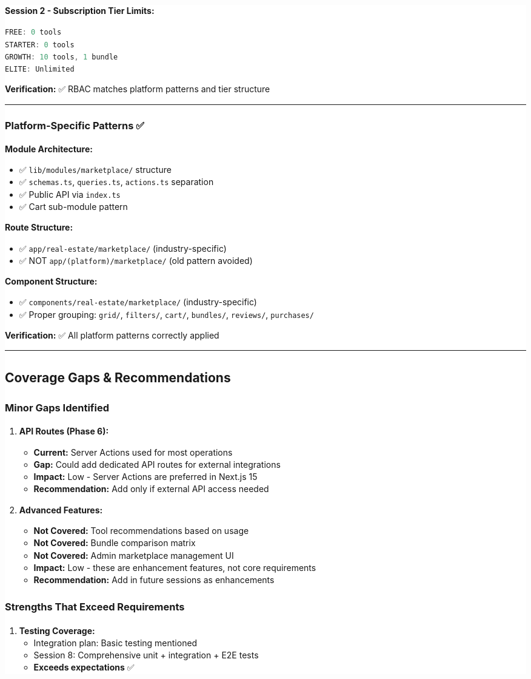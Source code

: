 **Session 2 - Subscription Tier Limits:**
```typescript
FREE: 0 tools
STARTER: 0 tools
GROWTH: 10 tools, 1 bundle
ELITE: Unlimited
```

**Verification:** ✅ RBAC matches platform patterns and tier structure

---

### Platform-Specific Patterns ✅

**Module Architecture:**
- ✅ `lib/modules/marketplace/` structure
- ✅ `schemas.ts`, `queries.ts`, `actions.ts` separation
- ✅ Public API via `index.ts`
- ✅ Cart sub-module pattern

**Route Structure:**
- ✅ `app/real-estate/marketplace/` (industry-specific)
- ✅ NOT `app/(platform)/marketplace/` (old pattern avoided)

**Component Structure:**
- ✅ `components/real-estate/marketplace/` (industry-specific)
- ✅ Proper grouping: `grid/`, `filters/`, `cart/`, `bundles/`, `reviews/`, `purchases/`

**Verification:** ✅ All platform patterns correctly applied

---

## Coverage Gaps & Recommendations

### Minor Gaps Identified

1. **API Routes (Phase 6):**
   - **Current:** Server Actions used for most operations
   - **Gap:** Could add dedicated API routes for external integrations
   - **Impact:** Low - Server Actions are preferred in Next.js 15
   - **Recommendation:** Add only if external API access needed

2. **Advanced Features:**
   - **Not Covered:** Tool recommendations based on usage
   - **Not Covered:** Bundle comparison matrix
   - **Not Covered:** Admin marketplace management UI
   - **Impact:** Low - these are enhancement features, not core requirements
   - **Recommendation:** Add in future sessions as enhancements

### Strengths That Exceed Requirements

1. **Testing Coverage:**
   - Integration plan: Basic testing mentioned
   - Session 8: Comprehensive unit + integration + E2E tests
   - **Exceeds expectations** ✅
